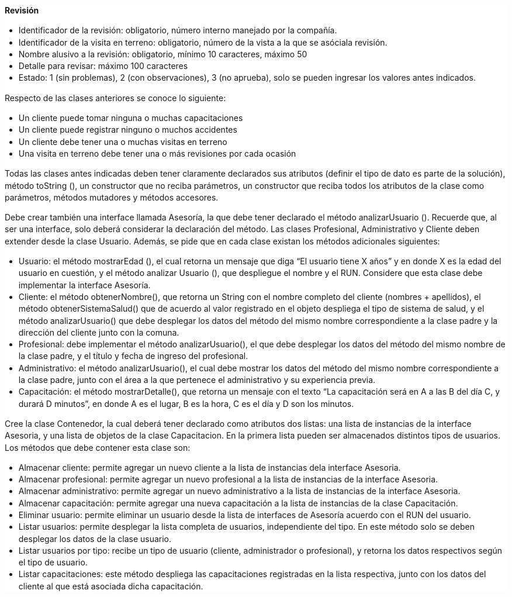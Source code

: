 <b>Revisión</b>
- Identificador de la revisión: obligatorio, número interno manejado por la compañía.
- Identificador de la visita en terreno: obligatorio, número de la vista a la que se asóciala revisión.
- Nombre alusivo a la revisión: obligatorio, mínimo 10 caracteres, máximo 50
- Detalle para revisar: máximo 100 caracteres
- Estado: 1 (sin problemas), 2 (con observaciones), 3 (no aprueba), solo se pueden ingresar los valores antes indicados.

Respecto de las clases anteriores se conoce lo siguiente:
- Un cliente puede tomar ninguna o muchas capacitaciones
- Un cliente puede registrar ninguno o muchos accidentes
- Un cliente debe tener una o muchas visitas en terreno
- Una visita en terreno debe tener una o más revisiones por cada ocasión

Todas las clases antes indicadas deben tener claramente declarados sus atributos (definir el tipo de dato es parte de la solución), método toString (), un constructor que no reciba parámetros, un constructor que reciba todos los atributos de la clase como parámetros, métodos mutadores y métodos accesores.

Debe crear también una interface llamada Asesoría, la que debe tener declarado el método analizarUsuario (). Recuerde que, al ser una interface, solo deberá considerar la declaración del método. 
Las clases Profesional, Administrativo y Cliente deben extender desde la clase Usuario. Además, se pide que en cada clase existan los métodos adicionales siguientes:

- Usuario: el método mostrarEdad (), el cual retorna un mensaje que diga “El usuario tiene X años” y en donde X es la edad del usuario en cuestión, y el método analizar Usuario (), que despliegue el nombre y el RUN. Considere que esta clase debe implementar la interface Asesoría. 
- Cliente: el método obtenerNombre(), que retorna un String con el nombre completo del cliente (nombres + apellidos), el método obtenerSistemaSalud() que de acuerdo al valor registrado en el objeto despliega el tipo de sistema de salud, y el método analizarUsuario() que debe desplegar los datos del método del mismo nombre correspondiente a la clase padre y la dirección del cliente junto con la comuna. 
- Profesional: debe implementar el método analizarUsuario(), el que debe desplegar los datos del método del mismo nombre de la clase padre, y el título y fecha de ingreso del profesional. 
- Administrativo: el método analizarUsuario(), el cual debe mostrar los datos del método del mismo nombre correspondiente a la clase padre, junto con el área a la que pertenece el administrativo y su experiencia previa.
- Capacitación: el método mostrarDetalle(), que retorna un mensaje con el texto “La capacitación será en A a las B del día C, y durará D minutos”, en donde A es el lugar, B es la hora, C es el día y D son los minutos. 

Cree la clase Contenedor, la cual deberá tener declarado como atributos dos listas: una lista de instancias de la interface Asesoria, y una lista de objetos de la clase Capacitacion. En la primera lista pueden ser almacenados distintos tipos de usuarios. Los métodos que debe contener esta clase son:

- Almacenar cliente: permite agregar un nuevo cliente a la lista de instancias dela interface Asesoria.
- Almacenar profesional: permite agregar un nuevo profesional a la lista de instancias de la interface Asesoria.
- Almacenar administrativo: permite agregar un nuevo administrativo a la lista de instancias de la interface Asesoria.
- Almacenar capacitación: permite agregar una nueva capacitación a la lista de instancias de la clase Capacitación. 
- Eliminar usuario: permite eliminar un usuario desde la lista de interfaces de Asesoría acuerdo con el RUN del usuario.
- Listar usuarios: permite desplegar la lista completa de usuarios, independiente del tipo. En este método solo se deben desplegar los datos de la clase usuario. 
- Listar usuarios por tipo: recibe un tipo de usuario (cliente, administrador o profesional), y retorna los datos respectivos según el tipo de usuario. 
- Listar capacitaciones: este método despliega las capacitaciones registradas en la lista respectiva, junto con los datos del cliente al que está asociada dicha capacitación. 

